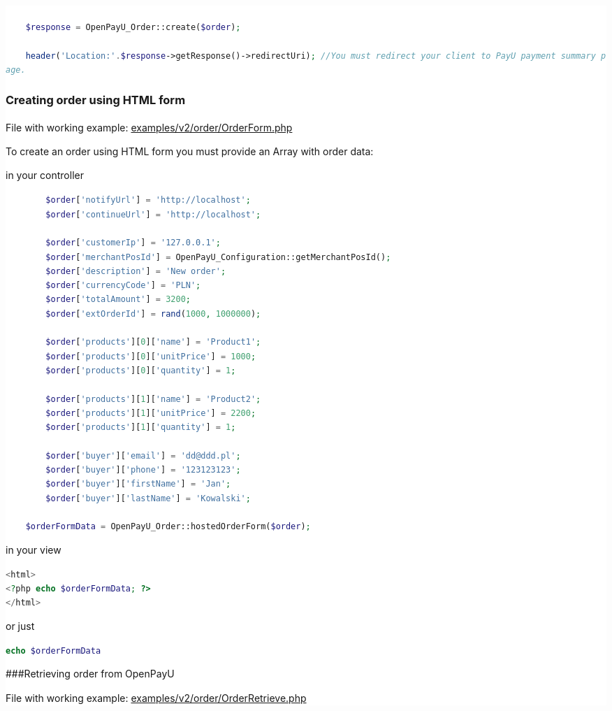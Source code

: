 ```php

    $response = OpenPayU_Order::create($order);

    header('Location:'.$response->getResponse()->redirectUri); //You must redirect your client to PayU payment summary page.
```

### Creating order using HTML form

   File with working example: [examples/v2/order/OrderForm.php](examples/v2/order/OrderForm.php)

   To create an order using HTML form you must provide an Array with order data:

   in your controller
```php
        $order['notifyUrl'] = 'http://localhost';
        $order['continueUrl'] = 'http://localhost';

        $order['customerIp'] = '127.0.0.1';
        $order['merchantPosId'] = OpenPayU_Configuration::getMerchantPosId();
        $order['description'] = 'New order';
        $order['currencyCode'] = 'PLN';
        $order['totalAmount'] = 3200;
        $order['extOrderId'] = rand(1000, 1000000);

        $order['products'][0]['name'] = 'Product1';
        $order['products'][0]['unitPrice'] = 1000;
        $order['products'][0]['quantity'] = 1;

        $order['products'][1]['name'] = 'Product2';
        $order['products'][1]['unitPrice'] = 2200;
        $order['products'][1]['quantity'] = 1;

        $order['buyer']['email'] = 'dd@ddd.pl';
        $order['buyer']['phone'] = '123123123';
        $order['buyer']['firstName'] = 'Jan';
        $order['buyer']['lastName'] = 'Kowalski';

    $orderFormData = OpenPayU_Order::hostedOrderForm($order);
```
  in your view
```php
<html>
<?php echo $orderFormData; ?>
</html>
```
  or just
```php
echo $orderFormData
```

###Retrieving order from OpenPayU

   File with working example: [examples/v2/order/OrderRetrieve.php](examples/v2/order/OrderRetrieve.php)
